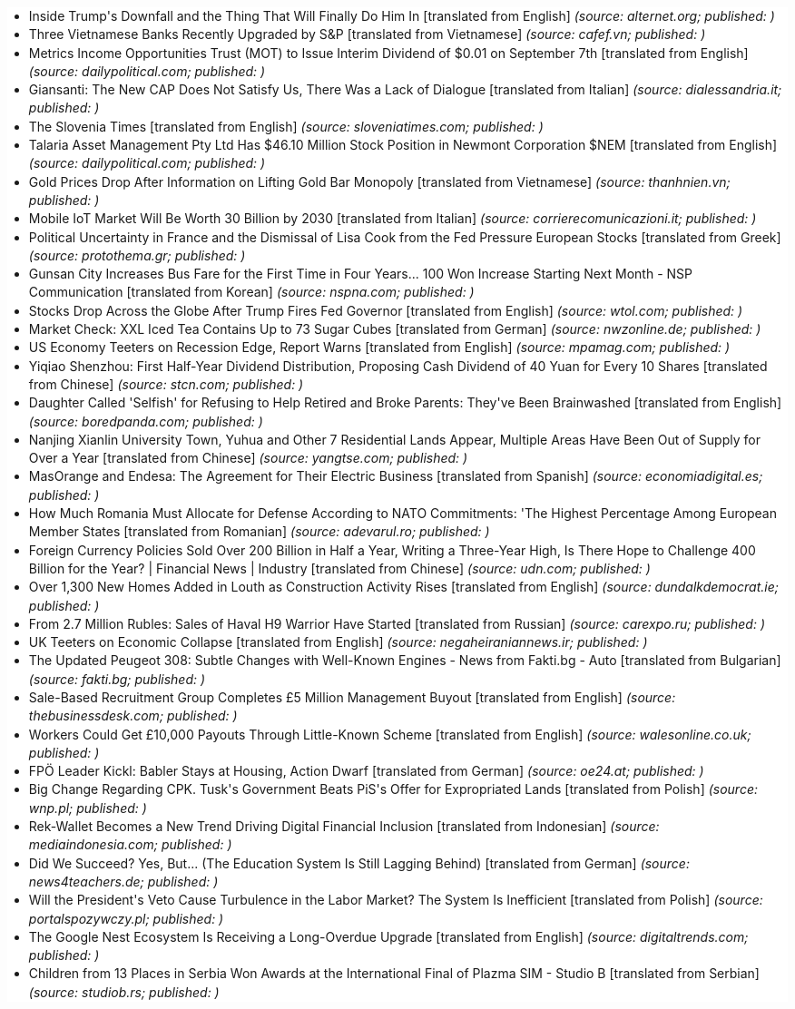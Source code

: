 - Inside Trump's Downfall and the Thing That Will Finally Do Him In [translated from English]  _(source: alternet.org; published: )_
- Three Vietnamese Banks Recently Upgraded by S&P [translated from Vietnamese]  _(source: cafef.vn; published: )_
- Metrics Income Opportunities Trust (MOT) to Issue Interim Dividend of $0.01 on September 7th [translated from English]  _(source: dailypolitical.com; published: )_
- Giansanti: The New CAP Does Not Satisfy Us, There Was a Lack of Dialogue [translated from Italian]  _(source: dialessandria.it; published: )_
- The Slovenia Times [translated from English]  _(source: sloveniatimes.com; published: )_
- Talaria Asset Management Pty Ltd Has $46.10 Million Stock Position in Newmont Corporation $NEM [translated from English]  _(source: dailypolitical.com; published: )_
- Gold Prices Drop After Information on Lifting Gold Bar Monopoly [translated from Vietnamese]  _(source: thanhnien.vn; published: )_
- Mobile IoT Market Will Be Worth 30 Billion by 2030 [translated from Italian]  _(source: corrierecomunicazioni.it; published: )_
- Political Uncertainty in France and the Dismissal of Lisa Cook from the Fed Pressure European Stocks [translated from Greek]  _(source: protothema.gr; published: )_
- Gunsan City Increases Bus Fare for the First Time in Four Years... 100 Won Increase Starting Next Month - NSP Communication [translated from Korean]  _(source: nspna.com; published: )_
- Stocks Drop Across the Globe After Trump Fires Fed Governor [translated from English]  _(source: wtol.com; published: )_
- Market Check: XXL Iced Tea Contains Up to 73 Sugar Cubes [translated from German]  _(source: nwzonline.de; published: )_
- US Economy Teeters on Recession Edge, Report Warns [translated from English]  _(source: mpamag.com; published: )_
- Yiqiao Shenzhou: First Half-Year Dividend Distribution, Proposing Cash Dividend of 40 Yuan for Every 10 Shares [translated from Chinese]  _(source: stcn.com; published: )_
- Daughter Called 'Selfish' for Refusing to Help Retired and Broke Parents: They've Been Brainwashed [translated from English]  _(source: boredpanda.com; published: )_
- Nanjing Xianlin University Town, Yuhua and Other 7 Residential Lands Appear, Multiple Areas Have Been Out of Supply for Over a Year [translated from Chinese]  _(source: yangtse.com; published: )_
- MasOrange and Endesa: The Agreement for Their Electric Business [translated from Spanish]  _(source: economiadigital.es; published: )_
- How Much Romania Must Allocate for Defense According to NATO Commitments: 'The Highest Percentage Among European Member States [translated from Romanian]  _(source: adevarul.ro; published: )_
- Foreign Currency Policies Sold Over 200 Billion in Half a Year, Writing a Three-Year High, Is There Hope to Challenge 400 Billion for the Year? | Financial News | Industry [translated from Chinese]  _(source: udn.com; published: )_
- Over 1,300 New Homes Added in Louth as Construction Activity Rises [translated from English]  _(source: dundalkdemocrat.ie; published: )_
- From 2.7 Million Rubles: Sales of Haval H9 Warrior Have Started [translated from Russian]  _(source: carexpo.ru; published: )_
- UK Teeters on Economic Collapse [translated from English]  _(source: negaheiraniannews.ir; published: )_
- The Updated Peugeot 308: Subtle Changes with Well-Known Engines - News from Fakti.bg - Auto [translated from Bulgarian]  _(source: fakti.bg; published: )_
- Sale-Based Recruitment Group Completes £5 Million Management Buyout [translated from English]  _(source: thebusinessdesk.com; published: )_
- Workers Could Get £10,000 Payouts Through Little-Known Scheme [translated from English]  _(source: walesonline.co.uk; published: )_
- FPÖ Leader Kickl: Babler Stays at Housing, Action Dwarf [translated from German]  _(source: oe24.at; published: )_
- Big Change Regarding CPK. Tusk's Government Beats PiS's Offer for Expropriated Lands [translated from Polish]  _(source: wnp.pl; published: )_
- Rek-Wallet Becomes a New Trend Driving Digital Financial Inclusion [translated from Indonesian]  _(source: mediaindonesia.com; published: )_
- Did We Succeed? Yes, But... (The Education System Is Still Lagging Behind) [translated from German]  _(source: news4teachers.de; published: )_
- Will the President's Veto Cause Turbulence in the Labor Market? The System Is Inefficient [translated from Polish]  _(source: portalspozywczy.pl; published: )_
- The Google Nest Ecosystem Is Receiving a Long-Overdue Upgrade [translated from English]  _(source: digitaltrends.com; published: )_
- Children from 13 Places in Serbia Won Awards at the International Final of Plazma SIM - Studio B [translated from Serbian]  _(source: studiob.rs; published: )_